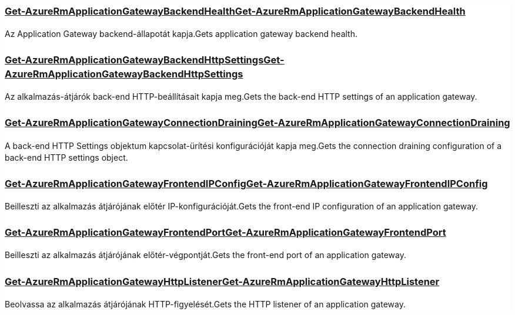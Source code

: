 ### [<span data-ttu-id="ced4d-184">Get-AzureRmApplicationGatewayBackendHealth</span><span class="sxs-lookup"><span data-stu-id="ced4d-184">Get-AzureRmApplicationGatewayBackendHealth</span></span>](Get-AzureRmApplicationGatewayBackendHealth.md)
<span data-ttu-id="ced4d-185">Az Application Gateway backend-állapotát kapja.</span><span class="sxs-lookup"><span data-stu-id="ced4d-185">Gets application gateway backend health.</span></span>

### [<span data-ttu-id="ced4d-186">Get-AzureRmApplicationGatewayBackendHttpSettings</span><span class="sxs-lookup"><span data-stu-id="ced4d-186">Get-AzureRmApplicationGatewayBackendHttpSettings</span></span>](Get-AzureRmApplicationGatewayBackendHttpSettings.md)
<span data-ttu-id="ced4d-187">Az alkalmazás-átjárók back-end HTTP-beállításait kapja meg.</span><span class="sxs-lookup"><span data-stu-id="ced4d-187">Gets the back-end HTTP settings of an application gateway.</span></span>

### [<span data-ttu-id="ced4d-188">Get-AzureRmApplicationGatewayConnectionDraining</span><span class="sxs-lookup"><span data-stu-id="ced4d-188">Get-AzureRmApplicationGatewayConnectionDraining</span></span>](Get-AzureRmApplicationGatewayConnectionDraining.md)
<span data-ttu-id="ced4d-189">A back-end HTTP Settings objektum kapcsolat-ürítési konfigurációját kapja meg.</span><span class="sxs-lookup"><span data-stu-id="ced4d-189">Gets the connection draining configuration of a back-end HTTP settings object.</span></span>

### [<span data-ttu-id="ced4d-190">Get-AzureRmApplicationGatewayFrontendIPConfig</span><span class="sxs-lookup"><span data-stu-id="ced4d-190">Get-AzureRmApplicationGatewayFrontendIPConfig</span></span>](Get-AzureRmApplicationGatewayFrontendIPConfig.md)
<span data-ttu-id="ced4d-191">Beilleszti az alkalmazás átjárójának előtér IP-konfigurációját.</span><span class="sxs-lookup"><span data-stu-id="ced4d-191">Gets the front-end IP configuration of an application gateway.</span></span>

### [<span data-ttu-id="ced4d-192">Get-AzureRmApplicationGatewayFrontendPort</span><span class="sxs-lookup"><span data-stu-id="ced4d-192">Get-AzureRmApplicationGatewayFrontendPort</span></span>](Get-AzureRmApplicationGatewayFrontendPort.md)
<span data-ttu-id="ced4d-193">Beilleszti az alkalmazás átjárójának előtér-végpontját.</span><span class="sxs-lookup"><span data-stu-id="ced4d-193">Gets the front-end port of an application gateway.</span></span>

### [<span data-ttu-id="ced4d-194">Get-AzureRmApplicationGatewayHttpListener</span><span class="sxs-lookup"><span data-stu-id="ced4d-194">Get-AzureRmApplicationGatewayHttpListener</span></span>](Get-AzureRmApplicationGatewayHttpListener.md)
<span data-ttu-id="ced4d-195">Beolvassa az alkalmazás átjárójának HTTP-figyelését.</span><span class="sxs-lookup"><span data-stu-id="ced4d-195">Gets the HTTP listener of an application gateway.</span></span>
